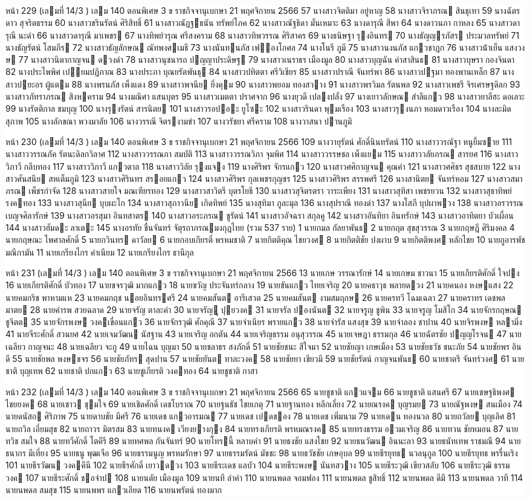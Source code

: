 หน้า 229 (เลมที่ 14/3 ) เลม 140 ตอนพิเศษ 3 ข ราชกิจจานุเบกษา 21 พฤศจิกายน 2566 57 นางสาวจิตติมา อยู่หาญ 58 นางสาวจิราภรณ สินธุเทา 59 นางฉัตรดาว สุจริตธรรม 60 นางสาวชรินรัตน์ ศิริสิทธิ์ 61 นางสาวณัฎฐธนัน ทรัพย์โภค 62 นางสาวณัฐธิดา มั่นเหมาะ 63 นางดารุณี สีพา 64 นางดาวนภา กาหลง 65 นางสาวดารุณี นะดํา 66 นางสาวดารุณี มาเพชร 67 นางทิพย์วรุณ ศรีสงคราม 68 นางสาวทิพวรรณ ศิริสาคร 69 นางธนิษฐา รุงอินทร 70 นางธัญญรภัสร ประมวลทรัพย์ 71 นางธัญรัตน์ โสมภีร 72 นางสาวธัญลักษณ ณัทพงศเมธี 73 นางนันทนภัส เฟองโกศล 74 นางโนรี ภูมี 75 นางสาวนงนภัส แกวชาฎก 76 นางสาวน้ําเย็น แสงวงษ 77 นางสาวนิตากาญจน ดวงดํา 78 นางสาวนุชนารถ ปญญาประดิษฐ 79 นางสาวเนราธร เมืองมูล 80 นางสาวบุญฉัน คําสาสินธ 81 นางสาวบุษรา กองจินดา 82 นางประไพพิศ เปยมปฏิภาณ 83 นางประภา บุณยรัตพันธุ 84 นางสาวปทิตตา ศรีวิเชียร 85 นางสาวปราณี จันทร์พา 86 นางสาวปฐมา ทองพานเหล็ก 87 นางสาวปยะอร ผู้แตม 88 นางพรนภัส เพ็งแดง 89 นางสาวพจนีย ยิ่งคุม 90 นางสาวพยอม ทองสวาง 91 นางสาวพรวิมล รัตนพล 92 นางสาวเพชรี จิรเศรษฐดิลก 93 นางสาวภัทราภรณ สิงหคราม 94 นางมณิศา แสนบุตร 95 นางสาวเมตตา ปราศจาก 96 นางยุวดี เปลงปลั่ง 97 นางเยาวลักษณ สําลีแกว 98 นางสาวยาลีฮะ ดอเลาะ 99 นางรัตติกาล ชมบุญ 100 นางรุงรัตน์ สารนิตย 101 นางสาวรอปอะ ยูโซะ 102 นางสาวรินดา พุมเรือง 103 นางสาวรุงนภา หอมดาวเรือง 104 นางละมิด สุภาพ 105 นางลักขณา พวงมาลัย 106 นางวรรณี จิตรงามขํา 107 นางวรัชยา ศรีคราม 108 นางวาสนา ปานภูมิ

หน้า 230 (เลมที่ 14/3 ) เลม 140 ตอนพิเศษ 3 ข ราชกิจจานุเบกษา 21 พฤศจิกายน 2566 109 นางวายุรัตน์ ศักดิ์นินทรัตน์ 110 นางสาววรณัฐา หนูยิ้มซาย 111 นางสาววรรณภัค รัตนะดิลกวิลาศ 112 นางสาววรรณภา สมบัติ 113 นางสาววรรณวิภา จุมพิศ 114 นางสาววรรษชล เพ็งแยม 115 นางสาววลัยภรณ สารยศ 116 นางสาววิภาวี กลีบทอง 117 นางสาววิภาวี แกวตาล 118 นางสาววิลัย รุงแจง 119 นางศิริพร จักรแกว 120 นางสาวศศิกาญจน คุณคํา 121 นางสาวศศิธร สุชสบาย 122 นางสาวศันสนีย สหเต็มภูมิ 123 นางสาวศิรินทร สรอยแกว 124 นางสาวศิริพร กุลเพชรกุญชร 125 นางสาวศิริพร สรรพศรี 126 นางสานิตย จันทร์หอม 127 นางสาวสมาภรณ เพ็ชรกําจัด 128 นางสาวสายใจ มณเฑียรทอง 129 นางสาวสาวิตรี บุตรโยธี 130 นางสาวสุจิตรตรา วาระเพียง 131 นางสาวสุทิสา เพชรยวน 132 นางสาวสุธาทิพย์ รงคทอง 133 นางสาวสุนีย บุบผะโก 134 นางสาวสุภาวนีย เกิดทิพย์ 135 นางสุทิมา ภูละมุล 136 นางสุปราณี ทองดํา 137 นางโสภี บุปผาพวง 138 นางสาวอรวรรณ เบญจศิลารักษ์ 139 นางสาวอรสุมา อินทสาตร 140 นางสาวอระภรณ ชูรัตน์ 141 นางสาวอัจฉรา สกุลคู 142 นางสาวอันทิยา อินทรักษ์ 143 นางสาวอาทิตยา บัวเผื่อน 144 นางสาวฮัมดะ ลาเตะ 145 นางอรทัย ชื่นจันทร์ จัตุรถาภรณมงกุฎไทย (รวม 537 ราย) 1 นายกมล กัลยาพันธ 2 นายกฤต สุขสุวรรณ 3 นายกฤษฎี ศิริมงคล 4 นายกฤษณะ ไพศาลศักดิ์ 5 นายกวินทร ดาวัลย 6 นายกอบเกียรติ์ พรหมชาติ 7 นายกิตติคุณ ไชยวงศ 8 นายกิตติชัย ปงผาบ 9 นายกิตติพงศ หลักไชย 10 นายกูอารพัช มณีกามัน 11 นายเกรียงไกร คําเนียม 12 นายเกรียงไกร ธานีกุล

หน้า 231 (เลมที่ 14/3 ) เลม 140 ตอนพิเศษ 3 ข ราชกิจจานุเบกษา 21 พฤศจิกายน 2566 13 นายเกษ วรรณารักษ์ 14 นายเกษม ชาวนา 15 นายเกียรติศักดิ์ ใจปง 16 นายเกียรติศักดิ์ บัวทอง 17 นายขจรวุฒิ มากแกว 18 นายขวัญ ประจันทร์กลาง 19 นายขันแกว ไทยเจริญ 20 นายคธาวุธ พลายดวง 21 นายคนอง หงษแสง 22 นายคมกริช พาหามแห 23 นายคมกฤช นอยอินทรศรี 24 นายคมสันต อารีเสวต 25 นายคมสันต งามสมฤกษ 26 นายครทวี โฉมเฉลา 27 นายคราทร เดชพลมาตย 28 นายคํารพ สวยฉลาด 29 นายจรัญ ตาละคํา 30 นายจรัญู ปุยวงค 31 นายจรัล ปองนันต 32 นายจรูญ ชูพิน 33 นายจรูญ โมสิโก 34 นายจักรกฤษณ ชูจิตต 35 นายจักรพงษ วงคเขื่อนแกว 36 นายจักรวุฒิ ศักคุณี 37 นายจําเนียร พรายแกว 38 นายจํารัส แสงสุข 39 นายจําลอง ชาปาน 40 นายจิรพงษ หลามิ่ง 41 นายจีระศักดิ์ สวนยศ 42 นายเจมวัฒน นัสฐาน 43 นายเจริญ อกตัน 44 นายเจริญธรรม อนุสุวรรณ 45 นายเจษฎา ธรรมกุล 46 นายฉัตรชัย ปญญโรจน 47 นายเฉลียว กาญจนะ 48 นายเฉลียว จะกู 49 นายไฉน บุญมา 50 นายชลาธร สงภักดิ์ 51 นายชัยชนะ สีใจมา 52 นายชัยญา เกษเมือง 53 นายชัยธวัช ชนะภัย 54 นายชัยพร อินดี 55 นายชัยพล พงษขจร 56 นายชัยภัทร สุดปาน 57 นายชัยยันต ทาละวงค 58 นายชัยยา เขียวมี 59 นายชัยรัตน์ กาญจนพันธ 60 นายชาตรี จันทร์วงศ 61 นายชาติ บุญเทพ 62 นายชาติ ปกแกว 63 นายชูเกียรติ วงคทอง 64 นายชูชาติ กาสา

หน้า 232 (เลมที่ 14/3 ) เลม 140 ตอนพิเศษ 3 ข ราชกิจจานุเบกษา 21 พฤศจิกายน 2566 65 นายชูชาติ แกวแจม 66 นายชูชาติ แสนศรี 67 นายเชษฐธิพงศ ไชยยงค 68 นายเชาว ชุมใจ 69 นายเชิดศักดิ์ เดชโบราณ 70 นายฐนธัช ไชยเกตุ 71 นายฐานทอง หลีกเลี่ยง 72 นายณรงค บุญรมย 73 นายณัฐพงษ สนเมือง 74 นายดนัสถ ศิริภาพ 75 นายดาบชัย มีศรี 76 นายเดช แกวอารมณ 77 นายเดช เปดชอง 78 นายเดช เพิ่มนาม 79 นายเดน ทองนวล 80 นายถวัลย บุญเลิศ 81 นายถวิล เอี่ยมสุข 82 นายถาวร มิตรสม 83 นายทนงค เวียงยางกุง 84 นายทรงเกียรติ พรหมณรงค 85 นายทรงธรรม อวมเจริญ 86 นายทวน ชัยหมอน 87 นายทวิช สมใจ 88 นายทวีศักดิ์ โตคีรี 89 นายทศพล กันจันทร์ 90 นายโทรนี้ หลาบคํา 91 นายธงชัย แสงไชย 92 นายธนวัฒน อินนะลา 93 นายธนัทเทพ ราชมณี 94 นายธนากร มีเที่ยง 95 นายธนู พุฒเจือ 96 นายธรรมนูญ พรหมรักษา 97 นายธรรมรัตน์ มัชชะ 98 นายธวัชชัย เกษอุบล 99 นายธีรยุทธ นวลนุกูล 100 นายธีรยุทธ พรรื่นเริง 101 นายธีรวัฒน วงคคีนี 102 นายธีรศักดิ์ เยาวดวง 103 นายธีระเดช แลบัว 104 นายธีระพงษ นันทสวาง 105 นายธีระวุฒิ เขียวสลับ 106 นายธีระวุฒิ ธรรมวงค 107 นายธีระศักดิ์ ชอจําป 108 นายนดัย เมืองมูล 109 นายนที ลําคํา 110 นายนพดล จอมฟอง 111 นายนพดล ชูสิทธิ์ 112 นายนพดล ดีมี 113 นายนพดล วาที 114 นายนพดล สมสุข 115 นายนพพร แกวเอียด 116 นายนพรัตน์ ทองมาก
